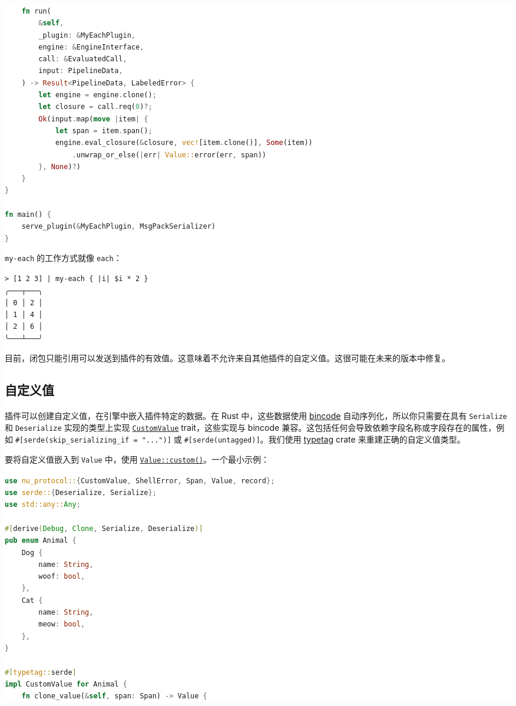 ```rust
    fn run(
        &self,
        _plugin: &MyEachPlugin,
        engine: &EngineInterface,
        call: &EvaluatedCall,
        input: PipelineData,
    ) -> Result<PipelineData, LabeledError> {
        let engine = engine.clone();
        let closure = call.req(0)?;
        Ok(input.map(move |item| {
            let span = item.span();
            engine.eval_closure(&closure, vec![item.clone()], Some(item))
                .unwrap_or_else(|err| Value::error(err, span))
        }, None)?)
    }
}

fn main() {
    serve_plugin(&MyEachPlugin, MsgPackSerializer)
}
```

`my-each` 的工作方式就像 `each`：

```nu
> [1 2 3] | my-each { |i| $i * 2 }
╭───┬───╮
│ 0 │ 2 │
│ 1 │ 4 │
│ 2 │ 6 │
╰───┴───╯
```

目前，闭包只能引用可以发送到插件的有效值。这意味着不允许来自其他插件的自定义值。这很可能在未来的版本中修复。

## 自定义值

插件可以创建自定义值，在引擎中嵌入插件特定的数据。在 Rust 中，这些数据使用 [bincode](https://crates.io/crates/bincode) 自动序列化，所以你只需要在具有 `Serialize` 和 `Deserialize` 实现的类型上实现 [`CustomValue`](https://docs.rs/nu-protocol/latest/nu_protocol/trait.CustomValue.html) trait，这些实现与 bincode 兼容。这包括任何会导致依赖字段名称或字段存在的属性，例如 `#[serde(skip_serializing_if = "...")]` 或 `#[serde(untagged)]`。我们使用 [typetag](https://crates.io/crates/typetag) crate 来重建正确的自定义值类型。

要将自定义值嵌入到 `Value` 中，使用 [`Value::custom()`](https://docs.rs/nu-protocol/latest/nu_protocol/enum.Value.html#method.custom_value)。一个最小示例：

```rust
use nu_protocol::{CustomValue, ShellError, Span, Value, record};
use serde::{Deserialize, Serialize};
use std::any::Any;

#[derive(Debug, Clone, Serialize, Deserialize)]
pub enum Animal {
    Dog {
        name: String,
        woof: bool,
    },
    Cat {
        name: String,
        meow: bool,
    },
}

#[typetag::serde]
impl CustomValue for Animal {
    fn clone_value(&self, span: Span) -> Value {
```